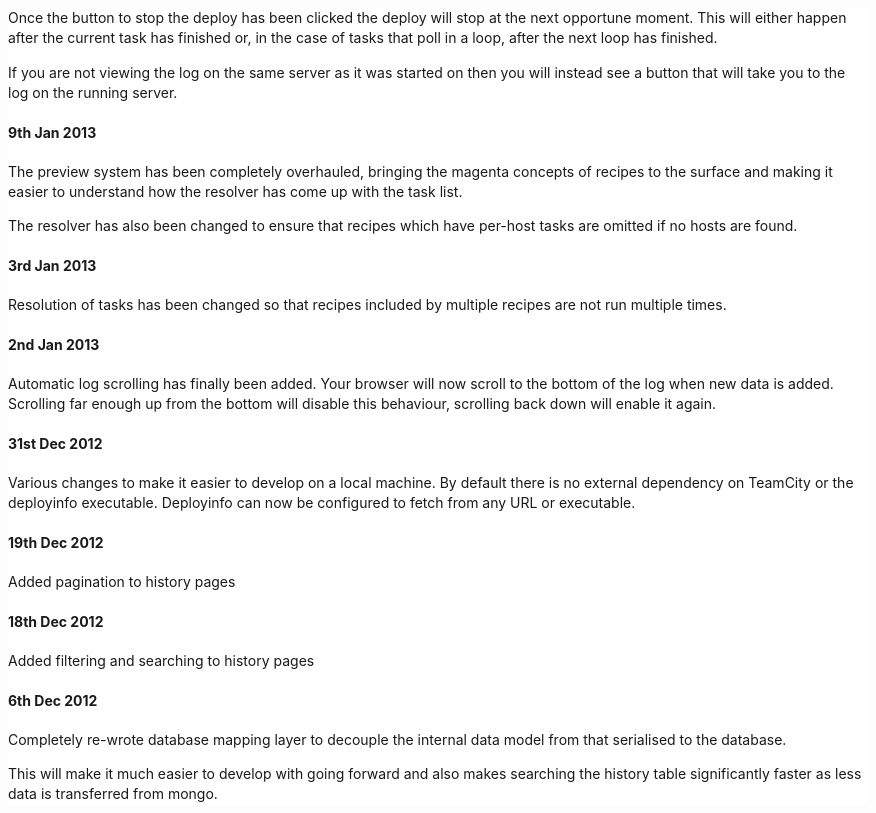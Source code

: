Once the button to stop the deploy has been clicked the deploy will stop at the next opportune moment.  This will either
happen after the current task has finished or, in the case of tasks that poll in a loop, after the next loop has
finished.

If you are not viewing the log on the same server as it was started on then you will instead see a button that will
 take you to the log on the running server.

#### 9th Jan 2013

The preview system has been completely overhauled, bringing the magenta concepts of recipes to the surface and making
it easier to understand how the resolver has come up with the task list.

The resolver has also been changed to ensure that recipes which have per-host tasks are omitted if no hosts are found.

#### 3rd Jan 2013

Resolution of tasks has been changed so that recipes included by multiple recipes are not run multiple times.

#### 2nd Jan 2013

Automatic log scrolling has finally been added.  Your browser will now scroll to the bottom of the log when new data is
added.  Scrolling far enough up from the bottom will disable this behaviour, scrolling back down will enable it again.

#### 31st Dec 2012

Various changes to make it easier to develop on a local machine.  By default there is no external dependency on TeamCity
or the deployinfo executable.  Deployinfo can now be configured to fetch from any URL or executable.

#### 19th Dec 2012

Added pagination to history pages

#### 18th Dec 2012

Added filtering and searching to history pages

#### 6th Dec 2012

Completely re-wrote database mapping layer to decouple the internal data model from that serialised to the database.

This will make it much easier to develop with going forward and also makes searching the history table significantly
faster as less data is transferred from mongo.